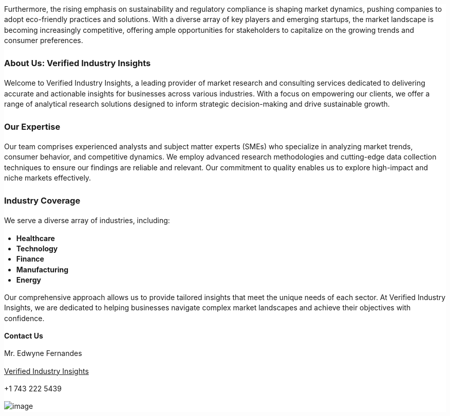 Furthermore, the rising emphasis on sustainability and regulatory compliance is shaping market dynamics, pushing companies to adopt eco-friendly practices and solutions. With a diverse array of key players and emerging startups, the market landscape is becoming increasingly competitive, offering ample opportunities for stakeholders to capitalize on the growing trends and consumer preferences.</p><h3>About Us: Verified Industry Insights</h3><p>Welcome to Verified Industry Insights, a leading provider of market research and consulting services dedicated to delivering accurate and actionable insights for businesses across various industries. With a focus on empowering our clients, we offer a range of analytical research solutions designed to inform strategic decision-making and drive sustainable growth.</p><h3>Our Expertise</h3><p>Our team comprises experienced analysts and subject matter experts (SMEs) who specialize in analyzing market trends, consumer behavior, and competitive dynamics. We employ advanced research methodologies and cutting-edge data collection techniques to ensure our findings are reliable and relevant. Our commitment to quality enables us to explore high-impact and niche markets effectively.</p><h3>Industry Coverage</h3><p>We serve a diverse array of industries, including:</p><ul><li><strong>Healthcare</strong></li><li><strong>Technology</strong></li><li><strong>Finance</strong></li><li><strong>Manufacturing</strong></li><li><strong>Energy</strong></li></ul><p>Our comprehensive approach allows us to provide tailored insights that meet the unique needs of each sector. At Verified Industry Insights, we are dedicated to helping businesses navigate complex market landscapes and achieve their objectives with confidence.</p><p><strong>Contact Us</strong></p><p>Mr. Edwyne Fernandes</p><p><a href="https://www.verifiedindustryinsights.com/">Verified Industry Insights</a></p><p>+1 743 222 5439</p>
![image](https://github.com/user-attachments/assets/de5fec86-de60-4bcb-95eb-344e29cd4329)
